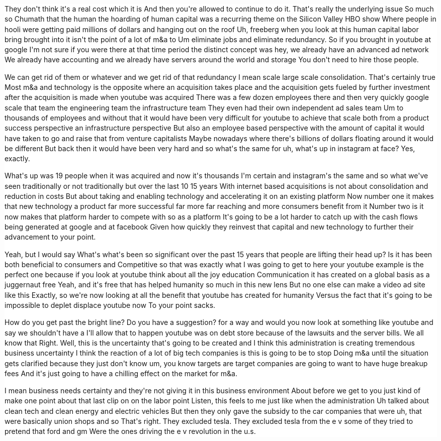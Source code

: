 They don't think it's a real cost which it is And then you're allowed to continue to do it. That's really the underlying issue So much so Chumath that the human the hoarding of human capital was a recurring theme on the Silicon Valley HBO show Where people in hooli were getting paid millions of dollars and hanging out on the roof Uh, freeberg when you look at this human capital labor bring brought into it isn't the point of a lot of m&a to Um eliminate jobs and eliminate redundancy. So if you brought in youtube at google I'm not sure if you were there at that time period the distinct concept was hey, we already have an advanced ad network We already have accounting and we already have servers around the world and storage You don't need to hire those people.

We can get rid of them or whatever and we get rid of that redundancy I mean scale large scale consolidation. That's certainly true Most m&a and technology is the opposite where an acquisition takes place and the acquisition gets fueled by further investment after the acquisition is made when youtube was acquired There was a few dozen employees there and then very quickly google scale that team the engineering team the infrastructure team They even had their own independent ad sales team Um to thousands of employees and without that it would have been very difficult for youtube to achieve that scale both from a product success perspective an infrastructure perspective But also an employee based perspective with the amount of capital it would have taken to go and raise that from venture capitalists Maybe nowadays where there's billions of dollars floating around it would be different But back then it would have been very hard and so what's the same for uh, what's up in instagram at face? Yes, exactly.

What's up was 19 people when it was acquired and now it's thousands I'm certain and instagram's the same and so what we've seen traditionally or not traditionally but over the last 10 15 years With internet based acquisitions is not about consolidation and reduction in costs But about taking and enabling technology and accelerating it on an existing platform Now number one it makes that new technology a product far more successful far more far reaching and more consumers benefit from it Number two is it now makes that platform harder to compete with so as a platform It's going to be a lot harder to catch up with the cash flows being generated at google and at facebook Given how quickly they reinvest that capital and new technology to further their advancement to your point.

Yeah, but I would say What's what's been so significant over the past 15 years that people are lifting their head up? Is it has been both beneficial to consumers and Competitive so that was exactly what I was going to get to here your youtube example is the perfect one because if you look at youtube think about all the joy education Communication it has created on a global basis as a juggernaut free Yeah, and it's free that has helped humanity so much in this new lens But no one else can make a video ad site like this Exactly, so we're now looking at all the benefit that youtube has created for humanity Versus the fact that it's going to be impossible to deplet displace youtube now To your point sacks.

How do you get past the bright line? Do you have a suggestion? for a way and would you now look at something like youtube and say we shouldn't have a I'll allow that to happen youtube was on debt store because of the lawsuits and the server bills. We all know that Right. Well, this is the uncertainty that's going to be created and I think this administration is creating tremendous business uncertainty I think the reaction of a lot of big tech companies is this is going to be to stop Doing m&a until the situation gets clarified because they just don't know um, you know targets are target companies are going to want to have huge breakup fees And it's just going to have a chilling effect on the market for m&a.

I mean business needs certainty and they're not giving it in this business environment About before we get to you just kind of make one point about that last clip on on the labor point Listen, this feels to me just like when the administration Uh talked about clean tech and clean energy and electric vehicles But then they only gave the subsidy to the car companies that were uh, that were basically union shops and so That's right. They excluded tesla. They excluded tesla from the e v some of they tried to pretend that ford and gm Were the ones driving the e v revolution in the u.s.
